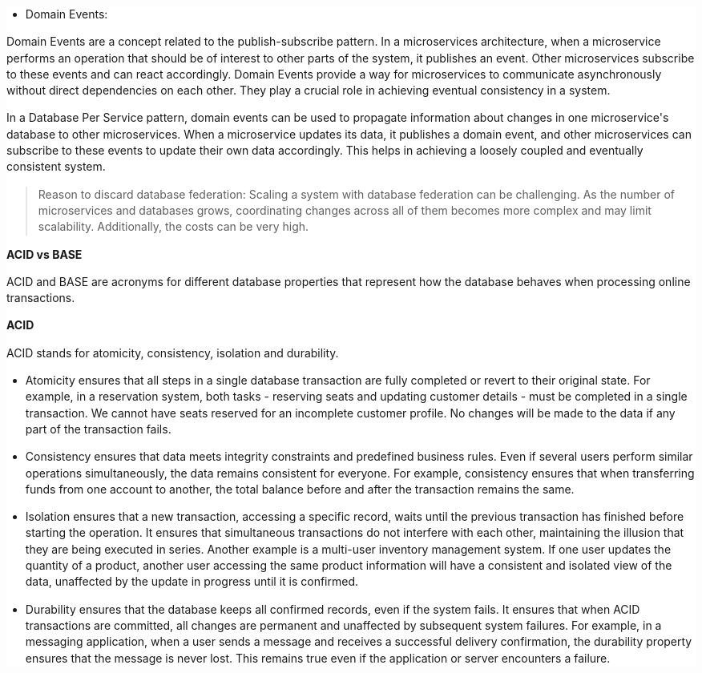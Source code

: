 - Domain Events:

Domain Events are a concept related to the publish-subscribe pattern. In a microservices architecture,
when a microservice performs an operation that should be of interest to other parts of the system,
it publishes an event. Other microservices subscribe to these events and can react accordingly.
Domain Events provide a way for microservices to communicate asynchronously without direct dependencies
on each other. They play a crucial role in achieving eventual consistency in a system.

In a Database Per Service pattern, domain events can be used to propagate information about changes
in one microservice's database to other microservices. When a microservice updates its data, it publishes
a domain event, and other microservices can subscribe to these events to update their own data
accordingly. This helps in achieving a loosely coupled and eventually consistent system.

> Reason to discard database federation:
> Scaling a system with database federation can be challenging.
As the number of microservices and databases grows, coordinating changes across all of them becomes
more complex and may limit scalability. Additionally, the costs can be very high.

**ACID vs BASE**

ACID and BASE are acronyms for different database properties that represent how the database behaves
when processing online transactions.

**ACID**

ACID stands for atomicity, consistency, isolation and durability.

- Atomicity ensures that all steps in a single database transaction are fully completed or revert
  to their original state. For example, in a reservation system, both tasks - reserving seats and
  updating customer details - must be completed in a single transaction. We cannot have seats
  reserved for an incomplete customer profile. No changes will be made to the data if any part of
  the transaction fails.

- Consistency ensures that data meets integrity constraints and predefined business rules. Even if
  several users perform similar operations simultaneously, the data remains consistent for everyone.
  For example, consistency ensures that when transferring funds from one account to another,
  the total balance before and after the transaction remains the same.

- Isolation ensures that a new transaction, accessing a specific record, waits until the previous
  transaction has finished before starting the operation. It ensures that simultaneous transactions do
  not interfere with each other, maintaining the illusion that they are being executed in series.
  Another example is a multi-user inventory management system. If one user updates the quantity of a
  product, another user accessing the same product information will have a consistent and isolated view
  of the data, unaffected by the update in progress until it is confirmed.

- Durability ensures that the database keeps all confirmed records, even if the system fails.
  It ensures that when ACID transactions are committed, all changes are permanent and unaffected by
  subsequent system failures. For example, in a messaging application, when a user sends a message and
  receives a successful delivery confirmation, the durability property ensures that the message is never
  lost. This remains true even if the application or server encounters a failure.

